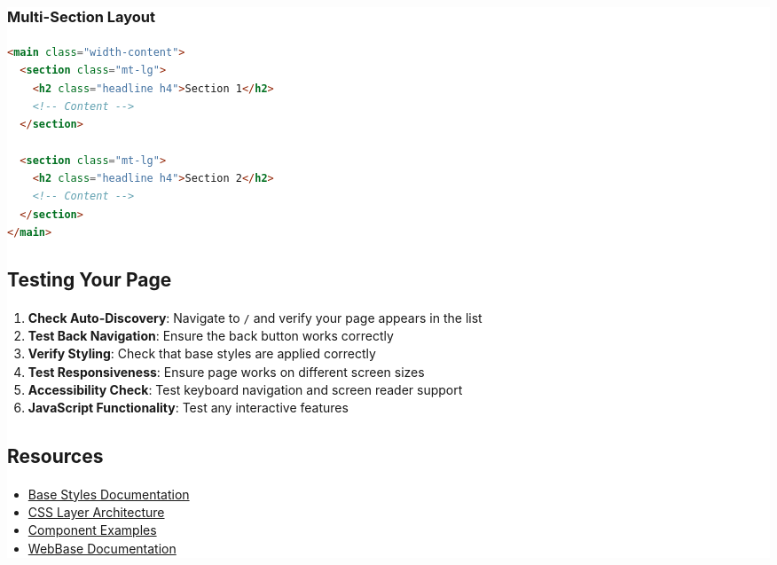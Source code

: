### Multi-Section Layout
```html
<main class="width-content">
  <section class="mt-lg">
    <h2 class="headline h4">Section 1</h2>
    <!-- Content -->
  </section>

  <section class="mt-lg">
    <h2 class="headline h4">Section 2</h2>
    <!-- Content -->
  </section>
</main>
```

## Testing Your Page

1. **Check Auto-Discovery**: Navigate to `/` and verify your page appears in the list
2. **Test Back Navigation**: Ensure the back button works correctly
3. **Verify Styling**: Check that base styles are applied correctly
4. **Test Responsiveness**: Ensure page works on different screen sizes
5. **Accessibility Check**: Test keyboard navigation and screen reader support
6. **JavaScript Functionality**: Test any interactive features

## Resources

- [Base Styles Documentation](../stubs/_base/README.md)
- [CSS Layer Architecture](../stubs/CLAUDE.md)
- [Component Examples](../stubs/accordion/README.md)
- [WebBase Documentation](../README.md)

